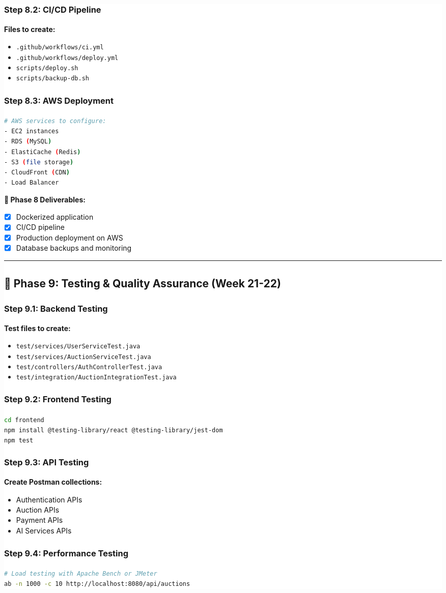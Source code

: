 ### Step 8.2: CI/CD Pipeline
**Files to create:**
- `.github/workflows/ci.yml`
- `.github/workflows/deploy.yml`
- `scripts/deploy.sh`
- `scripts/backup-db.sh`

### Step 8.3: AWS Deployment
```bash
# AWS services to configure:
- EC2 instances
- RDS (MySQL)
- ElastiCache (Redis)
- S3 (file storage)
- CloudFront (CDN)
- Load Balancer
```

**🎯 Phase 8 Deliverables:**
- [x] Dockerized application
- [x] CI/CD pipeline
- [x] Production deployment on AWS
- [x] Database backups and monitoring

---

## 🧪 Phase 9: Testing & Quality Assurance (Week 21-22)

### Step 9.1: Backend Testing
**Test files to create:**
- `test/services/UserServiceTest.java`
- `test/services/AuctionServiceTest.java`
- `test/controllers/AuthControllerTest.java`
- `test/integration/AuctionIntegrationTest.java`

### Step 9.2: Frontend Testing
```bash
cd frontend
npm install @testing-library/react @testing-library/jest-dom
npm test
```

### Step 9.3: API Testing
**Create Postman collections:**
- Authentication APIs
- Auction APIs
- Payment APIs
- AI Services APIs

### Step 9.4: Performance Testing
```bash
# Load testing with Apache Bench or JMeter
ab -n 1000 -c 10 http://localhost:8080/api/auctions
```
